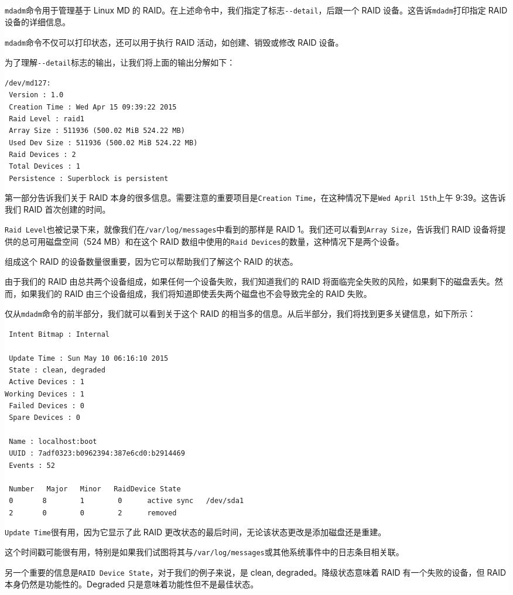 `mdadm`命令用于管理基于 Linux MD 的 RAID。在上述命令中，我们指定了标志`--detail`，后跟一个 RAID 设备。这告诉`mdadm`打印指定 RAID 设备的详细信息。

`mdadm`命令不仅可以打印状态，还可以用于执行 RAID 活动，如创建、销毁或修改 RAID 设备。

为了理解`--detail`标志的输出，让我们将上面的输出分解如下：

```
/dev/md127:
 Version : 1.0
 Creation Time : Wed Apr 15 09:39:22 2015
 Raid Level : raid1
 Array Size : 511936 (500.02 MiB 524.22 MB)
 Used Dev Size : 511936 (500.02 MiB 524.22 MB)
 Raid Devices : 2
 Total Devices : 1
 Persistence : Superblock is persistent

```

第一部分告诉我们关于 RAID 本身的很多信息。需要注意的重要项目是`Creation Time`，在这种情况下是`Wed April 15th`上午 9:39。这告诉我们 RAID 首次创建的时间。

`Raid Level`也被记录下来，就像我们在`/var/log/messages`中看到的那样是 RAID 1。我们还可以看到`Array Size`，告诉我们 RAID 设备将提供的总可用磁盘空间（524 MB）和在这个 RAID 数组中使用的`Raid Devices`的数量，这种情况下是两个设备。

组成这个 RAID 的设备数量很重要，因为它可以帮助我们了解这个 RAID 的状态。

由于我们的 RAID 由总共两个设备组成，如果任何一个设备失败，我们知道我们的 RAID 将面临完全失败的风险，如果剩下的磁盘丢失。然而，如果我们的 RAID 由三个设备组成，我们将知道即使丢失两个磁盘也不会导致完全的 RAID 失败。

仅从`mdadm`命令的前半部分，我们就可以看到关于这个 RAID 的相当多的信息。从后半部分，我们将找到更多关键信息，如下所示：

```
 Intent Bitmap : Internal

 Update Time : Sun May 10 06:16:10 2015
 State : clean, degraded 
 Active Devices : 1
Working Devices : 1
 Failed Devices : 0
 Spare Devices : 0

 Name : localhost:boot
 UUID : 7adf0323:b0962394:387e6cd0:b2914469
 Events : 52

 Number   Major   Minor   RaidDevice State
 0       8        1        0      active sync   /dev/sda1
 2       0        0        2      removed

```

`Update Time`很有用，因为它显示了此 RAID 更改状态的最后时间，无论该状态更改是添加磁盘还是重建。

这个时间戳可能很有用，特别是如果我们试图将其与`/var/log/messages`或其他系统事件中的日志条目相关联。

另一个重要的信息是`RAID Device State`，对于我们的例子来说，是 clean, degraded。降级状态意味着 RAID 有一个失败的设备，但 RAID 本身仍然是功能性的。Degraded 只是意味着功能性但不是最佳状态。
